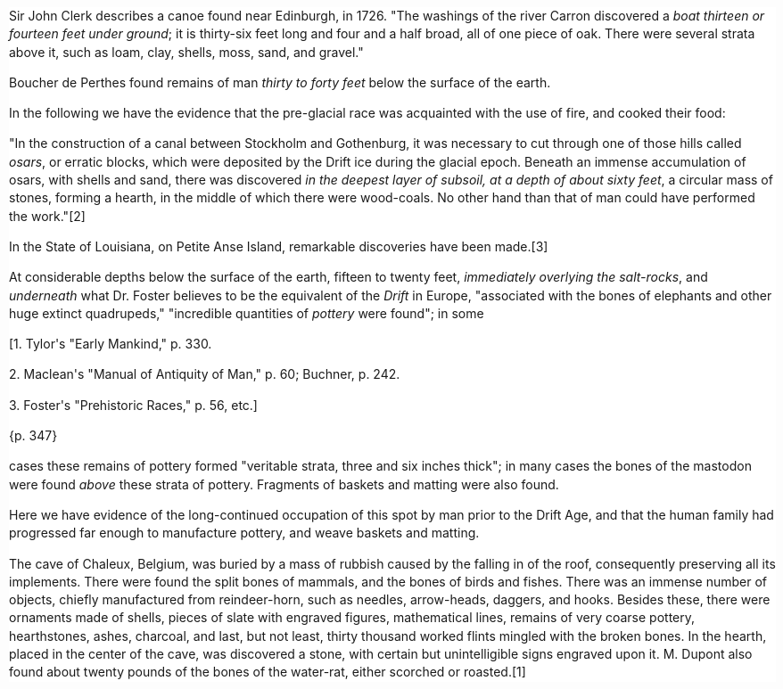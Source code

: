 Sir John Clerk describes a canoe found near Edinburgh, in 1726. "The
washings of the river Carron discovered a *boat thirteen or fourteen
feet under ground*; it is thirty-six feet long and four and a half
broad, all of one piece of oak. There were several strata above it, such
as loam, clay, shells, moss, sand, and gravel."

Boucher de Perthes found remains of man *thirty to forty feet* below the
surface of the earth.

In the following we have the evidence that the pre-glacial race was
acquainted with the use of fire, and cooked their food:

"In the construction of a canal between Stockholm and Gothenburg, it was
necessary to cut through one of those hills called *osars*, or erratic
blocks, which were deposited by the Drift ice during the glacial epoch.
Beneath an immense accumulation of osars, with shells and sand, there
was discovered *in the deepest layer of subsoil, at a depth of about
sixty feet*, a circular mass of stones, forming a hearth, in the middle
of which there were wood-coals. No other hand than that of man could
have performed the work."\[2\]

In the State of Louisiana, on Petite Anse Island, remarkable discoveries
have been made.\[3\]

At considerable depths below the surface of the earth, fifteen to twenty
feet, *immediately overlying the salt-rocks*, and *underneath* what Dr.
Foster believes to be the equivalent of the *Drift* in Europe,
"associated with the bones of elephants and other huge extinct
quadrupeds," "incredible quantities of *pottery* were found"; in some

\[1. Tylor's "Early Mankind," p. 330.

2\. Maclean's "Manual of Antiquity of Man," p. 60; Buchner, p. 242.

3\. Foster's "Prehistoric Races," p. 56, etc.\]

{p. 347}

cases these remains of pottery formed "veritable strata, three and six
inches thick"; in many cases the bones of the mastodon were found
*above* these strata of pottery. Fragments of baskets and matting were
also found.

Here we have evidence of the long-continued occupation of this spot by
man prior to the Drift Age, and that the human family had progressed far
enough to manufacture pottery, and weave baskets and matting.

The cave of Chaleux, Belgium, was buried by a mass of rubbish caused by
the falling in of the roof, consequently preserving all its implements.
There were found the split bones of mammals, and the bones of birds and
fishes. There was an immense number of objects, chiefly manufactured
from reindeer-horn, such as needles, arrow-heads, daggers, and hooks.
Besides these, there were ornaments made of shells, pieces of slate with
engraved figures, mathematical lines, remains of very coarse pottery,
hearthstones, ashes, charcoal, and last, but not least, thirty thousand
worked flints mingled with the broken bones. In the hearth, placed in
the center of the cave, was discovered a stone, with certain but
unintelligible signs engraved upon it. M. Dupont also found about twenty
pounds of the bones of the water-rat, either scorched or roasted.\[1\]
